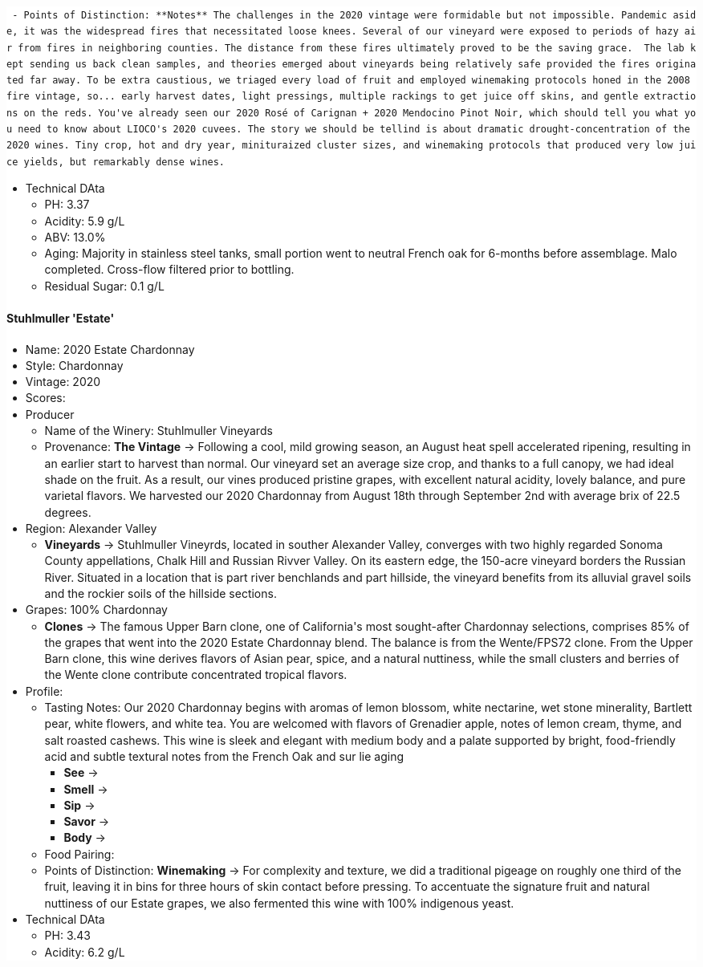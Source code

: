      - Points of Distinction: **Notes** The challenges in the 2020 vintage were formidable but not impossible. Pandemic aside, it was the widespread fires that necessitated loose knees. Several of our vineyard were exposed to periods of hazy air from fires in neighboring counties. The distance from these fires ultimately proved to be the saving grace.  The lab kept sending us back clean samples, and theories emerged about vineyards being relatively safe provided the fires originated far away. To be extra caustious, we triaged every load of fruit and employed winemaking protocols honed in the 2008 fire vintage, so... early harvest dates, light pressings, multiple rackings to get juice off skins, and gentle extractions on the reds. You've already seen our 2020 Rosé of Carignan + 2020 Mendocino Pinot Noir, which should tell you what you need to know about LIOCO's 2020 cuvees. The story we should be tellind is about dramatic drought-concentration of the 2020 wines. Tiny crop, hot and dry year, minituraized cluster sizes, and winemaking protocols that produced very low juice yields, but remarkably dense wines.
 - Technical DAta
     - PH: 3.37
     - Acidity: 5.9 g/L
     - ABV: 13.0%
     - Aging: Majority in stainless steel tanks, small portion went to neutral French oak for 6-months before assemblage. Malo completed. Cross-flow filtered prior to bottling.
     - Residual Sugar: 0.1 g/L
     
#### Stuhlmuller 'Estate'
 - Name: 2020 Estate Chardonnay
 - Style: Chardonnay
 - Vintage: 2020
 - Scores:
 - Producer
     - Name of the Winery: Stuhlmuller Vineyards
     - Provenance: **The Vintage** $\rightarrow$ Following a cool, mild growing season, an August heat spell accelerated ripening, resulting in an earlier start to harvest than normal. Our vineyard set an average size crop, and thanks to a full canopy, we had ideal shade on the fruit. As a result, our vines produced pristine grapes, with excellent natural acidity, lovely balance, and pure varietal flavors. We harvested our 2020 Chardonnay from August 18th through September 2nd with average brix of 22.5 degrees.
 - Region: Alexander Valley
     - **Vineyards** $\rightarrow$ Stuhlmuller Vineyrds, located in souther Alexander Valley, converges with two highly regarded Sonoma County appellations, Chalk Hill and Russian Rivver Valley. On its eastern edge, the 150-acre vineyard borders the Russian River. Situated in a location that is part river benchlands and part hillside, the vineyard benefits from its alluvial gravel soils and the rockier soils of the hillside sections.
 - Grapes: 100% Chardonnay
     - **Clones** $\rightarrow$ The famous Upper Barn clone, one of California's most sought-after Chardonnay selections, comprises 85% of the grapes that went into the 2020 Estate Chardonnay blend. The balance is from the Wente/FPS72 clone. From the Upper Barn clone, this wine derives flavors of Asian pear, spice, and a natural nuttiness, while the small clusters and berries of the Wente clone contribute concentrated tropical flavors.
 - Profile:
     - Tasting Notes: Our 2020 Chardonnay begins with aromas of lemon blossom, white nectarine, wet stone minerality, Bartlett pear, white flowers, and white tea. You are welcomed with flavors of Grenadier apple, notes of lemon cream, thyme, and salt roasted cashews. This wine is sleek and elegant with medium body and a palate supported by bright, food-friendly acid and subtle textural notes from the French Oak and sur lie aging
         - **See** $\rightarrow$ 
         - **Smell** $\rightarrow$ 
         - **Sip** $\rightarrow$ 
         - **Savor** $\rightarrow$ 
         - **Body** $\rightarrow$ 
     - Food Pairing:
     - Points of Distinction: **Winemaking** $\rightarrow$ For complexity and texture, we did a traditional pigeage on roughly one third of the fruit, leaving it in bins for three hours of skin contact before pressing. To accentuate the signature fruit and natural nuttiness of our Estate grapes, we also fermented this wine with 100% indigenous yeast.
 - Technical DAta
     - PH: 3.43
     - Acidity: 6.2 g/L